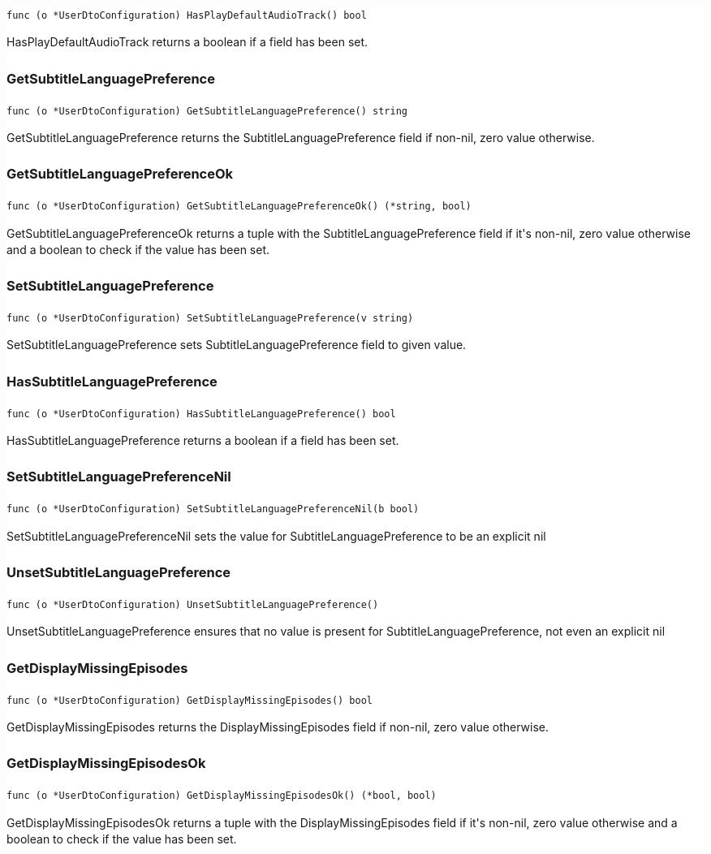 `func (o *UserDtoConfiguration) HasPlayDefaultAudioTrack() bool`

HasPlayDefaultAudioTrack returns a boolean if a field has been set.

### GetSubtitleLanguagePreference

`func (o *UserDtoConfiguration) GetSubtitleLanguagePreference() string`

GetSubtitleLanguagePreference returns the SubtitleLanguagePreference field if non-nil, zero value otherwise.

### GetSubtitleLanguagePreferenceOk

`func (o *UserDtoConfiguration) GetSubtitleLanguagePreferenceOk() (*string, bool)`

GetSubtitleLanguagePreferenceOk returns a tuple with the SubtitleLanguagePreference field if it's non-nil, zero value otherwise
and a boolean to check if the value has been set.

### SetSubtitleLanguagePreference

`func (o *UserDtoConfiguration) SetSubtitleLanguagePreference(v string)`

SetSubtitleLanguagePreference sets SubtitleLanguagePreference field to given value.

### HasSubtitleLanguagePreference

`func (o *UserDtoConfiguration) HasSubtitleLanguagePreference() bool`

HasSubtitleLanguagePreference returns a boolean if a field has been set.

### SetSubtitleLanguagePreferenceNil

`func (o *UserDtoConfiguration) SetSubtitleLanguagePreferenceNil(b bool)`

 SetSubtitleLanguagePreferenceNil sets the value for SubtitleLanguagePreference to be an explicit nil

### UnsetSubtitleLanguagePreference
`func (o *UserDtoConfiguration) UnsetSubtitleLanguagePreference()`

UnsetSubtitleLanguagePreference ensures that no value is present for SubtitleLanguagePreference, not even an explicit nil
### GetDisplayMissingEpisodes

`func (o *UserDtoConfiguration) GetDisplayMissingEpisodes() bool`

GetDisplayMissingEpisodes returns the DisplayMissingEpisodes field if non-nil, zero value otherwise.

### GetDisplayMissingEpisodesOk

`func (o *UserDtoConfiguration) GetDisplayMissingEpisodesOk() (*bool, bool)`

GetDisplayMissingEpisodesOk returns a tuple with the DisplayMissingEpisodes field if it's non-nil, zero value otherwise
and a boolean to check if the value has been set.
